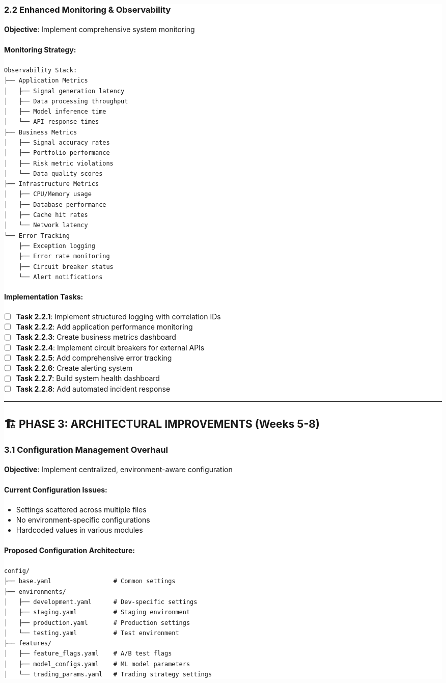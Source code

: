 ### 2.2 Enhanced Monitoring & Observability
**Objective**: Implement comprehensive system monitoring

#### Monitoring Strategy:
```
Observability Stack:
├── Application Metrics
│   ├── Signal generation latency
│   ├── Data processing throughput
│   ├── Model inference time
│   └── API response times
├── Business Metrics
│   ├── Signal accuracy rates
│   ├── Portfolio performance
│   ├── Risk metric violations
│   └── Data quality scores
├── Infrastructure Metrics
│   ├── CPU/Memory usage
│   ├── Database performance
│   ├── Cache hit rates
│   └── Network latency
└── Error Tracking
    ├── Exception logging
    ├── Error rate monitoring
    ├── Circuit breaker status
    └── Alert notifications
```

#### Implementation Tasks:
- [ ] **Task 2.2.1**: Implement structured logging with correlation IDs
- [ ] **Task 2.2.2**: Add application performance monitoring
- [ ] **Task 2.2.3**: Create business metrics dashboard
- [ ] **Task 2.2.4**: Implement circuit breakers for external APIs
- [ ] **Task 2.2.5**: Add comprehensive error tracking
- [ ] **Task 2.2.6**: Create alerting system
- [ ] **Task 2.2.7**: Build system health dashboard
- [ ] **Task 2.2.8**: Add automated incident response

---

## 🏗️ PHASE 3: ARCHITECTURAL IMPROVEMENTS (Weeks 5-8)

### 3.1 Configuration Management Overhaul
**Objective**: Implement centralized, environment-aware configuration

#### Current Configuration Issues:
- Settings scattered across multiple files
- No environment-specific configurations
- Hardcoded values in various modules

#### Proposed Configuration Architecture:
```
config/
├── base.yaml                 # Common settings
├── environments/
│   ├── development.yaml      # Dev-specific settings
│   ├── staging.yaml          # Staging environment
│   ├── production.yaml       # Production settings
│   └── testing.yaml          # Test environment
├── features/
│   ├── feature_flags.yaml    # A/B test flags
│   ├── model_configs.yaml    # ML model parameters
│   └── trading_params.yaml   # Trading strategy settings
```